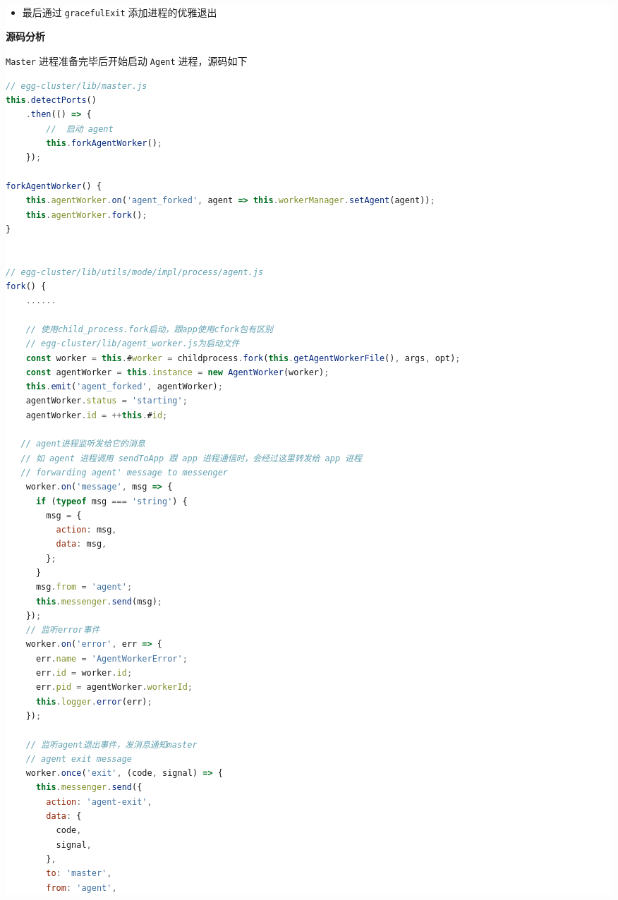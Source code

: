 * 最后通过 `gracefulExit` 添加进程的优雅退出



**源码分析**

`Master` 进程准备完毕后开始启动 `Agent` 进程，源码如下

```js
// egg-cluster/lib/master.js
this.detectPorts()
    .then(() => {
        //  启动 agent
        this.forkAgentWorker();
    });

forkAgentWorker() {
    this.agentWorker.on('agent_forked', agent => this.workerManager.setAgent(agent));
    this.agentWorker.fork();
}


// egg-cluster/lib/utils/mode/impl/process/agent.js
fork() {
    ......
    
    // 使用child_process.fork启动，跟app使用cfork包有区别
    // egg-cluster/lib/agent_worker.js为启动文件
    const worker = this.#worker = childprocess.fork(this.getAgentWorkerFile(), args, opt);
    const agentWorker = this.instance = new AgentWorker(worker);
    this.emit('agent_forked', agentWorker);
    agentWorker.status = 'starting';
    agentWorker.id = ++this.#id;
  
   // agent进程监听发给它的消息
   // 如 agent 进程调用 sendToApp 跟 app 进程通信时，会经过这里转发给 app 进程
   // forwarding agent' message to messenger
    worker.on('message', msg => {
      if (typeof msg === 'string') {
        msg = {
          action: msg,
          data: msg,
        };
      }
      msg.from = 'agent';
      this.messenger.send(msg);
    });
    // 监听error事件
    worker.on('error', err => {
      err.name = 'AgentWorkerError';
      err.id = worker.id;
      err.pid = agentWorker.workerId;
      this.logger.error(err);
    });
      
    // 监听agent退出事件，发消息通知master  
    // agent exit message
    worker.once('exit', (code, signal) => {
      this.messenger.send({
        action: 'agent-exit',
        data: {
          code,
          signal,
        },
        to: 'master',
        from: 'agent',
```